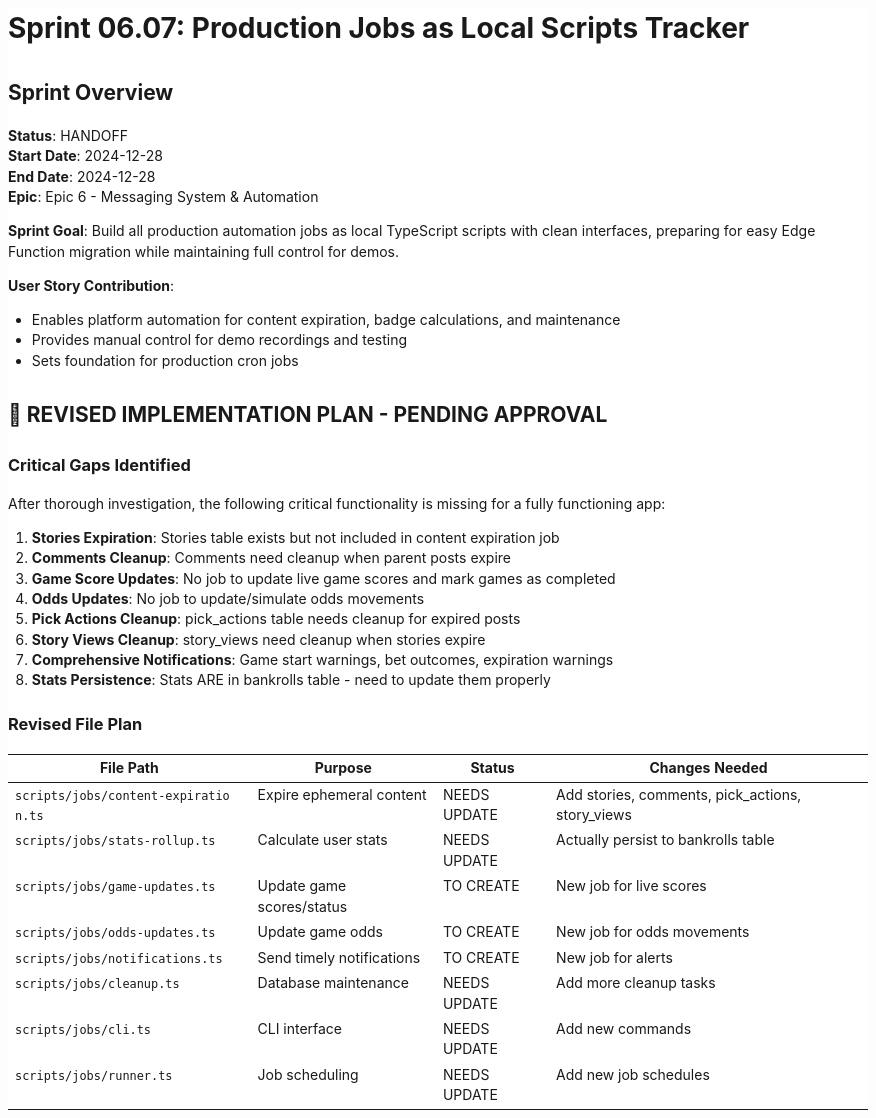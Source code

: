 # Sprint 06.07: Production Jobs as Local Scripts Tracker

## Sprint Overview

**Status**: HANDOFF  
**Start Date**: 2024-12-28  
**End Date**: 2024-12-28  
**Epic**: Epic 6 - Messaging System & Automation

**Sprint Goal**: Build all production automation jobs as local TypeScript scripts with clean interfaces, preparing for easy Edge Function migration while maintaining full control for demos.

**User Story Contribution**: 
- Enables platform automation for content expiration, badge calculations, and maintenance
- Provides manual control for demo recordings and testing
- Sets foundation for production cron jobs

## 🚨 REVISED IMPLEMENTATION PLAN - PENDING APPROVAL

### Critical Gaps Identified

After thorough investigation, the following critical functionality is missing for a fully functioning app:

1. **Stories Expiration**: Stories table exists but not included in content expiration job
2. **Comments Cleanup**: Comments need cleanup when parent posts expire
3. **Game Score Updates**: No job to update live game scores and mark games as completed
4. **Odds Updates**: No job to update/simulate odds movements
5. **Pick Actions Cleanup**: pick_actions table needs cleanup for expired posts
6. **Story Views Cleanup**: story_views need cleanup when stories expire
7. **Comprehensive Notifications**: Game start warnings, bet outcomes, expiration warnings
8. **Stats Persistence**: Stats ARE in bankrolls table - need to update them properly

### Revised File Plan

| File Path | Purpose | Status | Changes Needed |
|-----------|---------|--------|----------------|
| `scripts/jobs/content-expiration.ts` | Expire ephemeral content | NEEDS UPDATE | Add stories, comments, pick_actions, story_views |
| `scripts/jobs/stats-rollup.ts` | Calculate user stats | NEEDS UPDATE | Actually persist to bankrolls table |
| `scripts/jobs/game-updates.ts` | Update game scores/status | TO CREATE | New job for live scores |
| `scripts/jobs/odds-updates.ts` | Update game odds | TO CREATE | New job for odds movements |
| `scripts/jobs/notifications.ts` | Send timely notifications | TO CREATE | New job for alerts |
| `scripts/jobs/cleanup.ts` | Database maintenance | NEEDS UPDATE | Add more cleanup tasks |
| `scripts/jobs/cli.ts` | CLI interface | NEEDS UPDATE | Add new commands |
| `scripts/jobs/runner.ts` | Job scheduling | NEEDS UPDATE | Add new job schedules |

